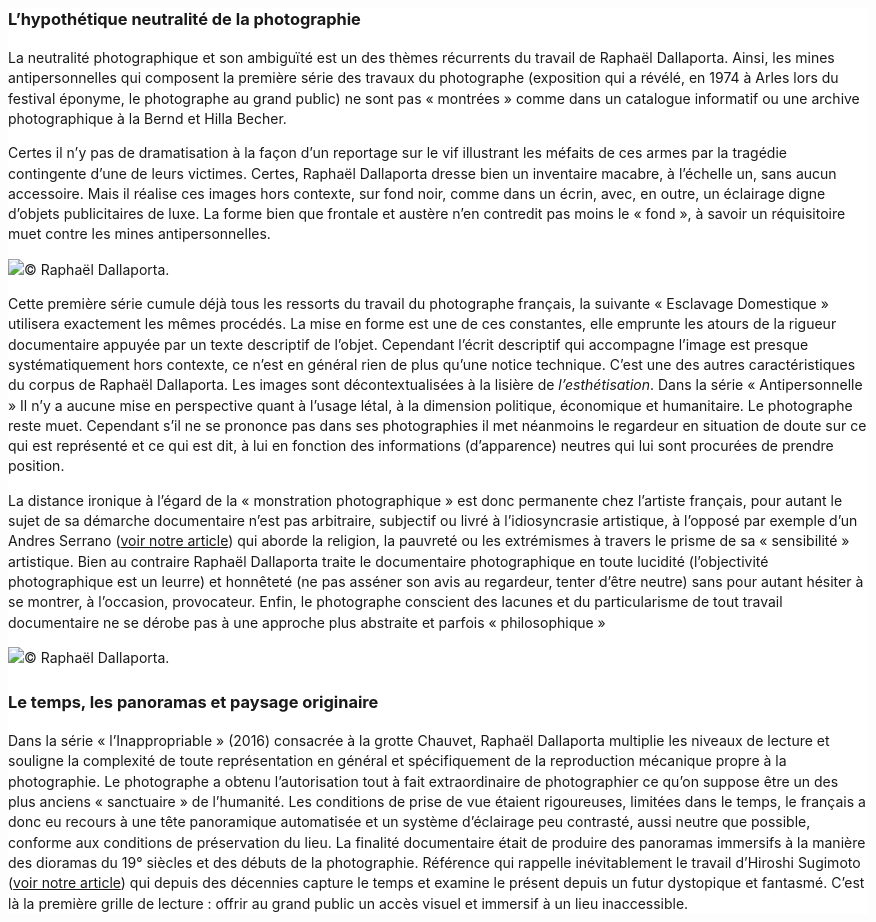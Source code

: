 ### L’hypothétique neutralité de la photographie

La neutralité photographique et son ambiguïté est un des thèmes récurrents du travail de Raphaël Dallaporta. Ainsi, les mines antipersonnelles qui composent la première série des travaux du photographe (exposition qui a révélé, en 1974 à Arles lors du festival éponyme, le photographe au grand public) ne sont pas « montrées » comme dans un catalogue informatif ou une archive photographique à la Bernd et Hilla Becher.

Certes il n’y pas de dramatisation à la façon d’un reportage sur le vif illustrant les méfaits de ces armes par la tragédie contingente d’une de leurs victimes. Certes, Raphaël Dallaporta dresse bien un inventaire macabre, à l’échelle un, sans aucun accessoire. Mais il réalise ces images hors contexte, sur fond noir, comme dans un écrin, avec, en outre, un éclairage digne d’objets publicitaires de luxe. La forme bien que frontale et austère n’en contredit pas moins le « fond », à savoir un réquisitoire muet contre les mines antipersonnelles.

![](/posts/images/dallaporta/raphael-dallaporta_niepce_photography.001-2.jpg)© Raphaël Dallaporta.

Cette première série cumule déjà tous les ressorts du travail du photographe français, la suivante « Esclavage Domestique » utilisera exactement les mêmes procédés. La mise en forme est une de ces constantes, elle emprunte les atours de la rigueur documentaire appuyée par un texte descriptif de l’objet. Cependant l’écrit descriptif qui accompagne l’image est presque systématiquement hors contexte, ce n’est en général rien de plus qu’une notice technique. C’est une des autres caractéristiques du corpus de Raphaël Dallaporta. Les images sont décontextualisées à la lisière de *l’esthétisation*. Dans la série « Antipersonnelle » Il n’y a aucune mise en perspective quant à l’usage létal, à la dimension politique, économique et humanitaire. Le photographe reste muet. Cependant s’il ne se prononce pas dans ses photographies il met néanmoins le regardeur en situation de doute sur ce qui est représenté et ce qui est dit, à lui en fonction des informations (d’apparence) neutres qui lui sont procurées de prendre position.

La distance ironique à l’égard de la « monstration photographique » est donc permanente chez l’artiste français, pour autant le sujet de sa démarche documentaire n’est pas arbitraire, subjectif ou livré à l’idiosyncrasie artistique, à l’opposé par exemple d’un Andres Serrano ([voir notre article](/andres-serrano-un-moraliste-polemique/)) qui aborde la religion, la pauvreté ou les extrémismes à travers le prisme de sa « sensibilité » artistique. Bien au contraire Raphaël Dallaporta traite le documentaire photographique en toute lucidité (l’objectivité photographique est un leurre) et honnêteté (ne pas asséner son avis au regardeur, tenter d’être neutre) sans pour autant hésiter à se montrer, à l’occasion, provocateur. Enfin, le photographe conscient des lacunes et du particularisme de tout travail documentaire ne se dérobe pas à une approche plus abstraite et parfois « philosophique »

![](/posts/images/dallaporta/raphael-dallaporta_niepce_photography.002-1.jpg)© Raphaël Dallaporta.

### Le temps, les panoramas et paysage originaire

Dans la série « l’Inappropriable » (2016) consacrée à la grotte Chauvet, Raphaël Dallaporta multiplie les niveaux de lecture et souligne la complexité de toute représentation en général et spécifiquement de la reproduction mécanique propre à la photographie. Le photographe a obtenu l’autorisation tout à fait extraordinaire de photographier ce qu’on suppose être un des plus anciens « sanctuaire » de l’humanité. Les conditions de prise de vue étaient rigoureuses, limitées dans le temps, le français a donc eu recours à une tête panoramique automatisée et un système d’éclairage peu contrasté, aussi neutre que possible, conforme aux conditions de préservation du lieu. La finalité documentaire était de produire des panoramas immersifs à la manière des dioramas du 19° siècles et des débuts de la photographie. Référence qui rappelle inévitablement le travail d’Hiroshi Sugimoto ([voir notre article](/sugimoto-le-temps-de-la-photographie/)) qui depuis des décennies capture le temps et examine le présent depuis un futur dystopique et fantasmé. C’est là la première grille de lecture : offrir au grand public un accès visuel et immersif à un lieu inaccessible.
